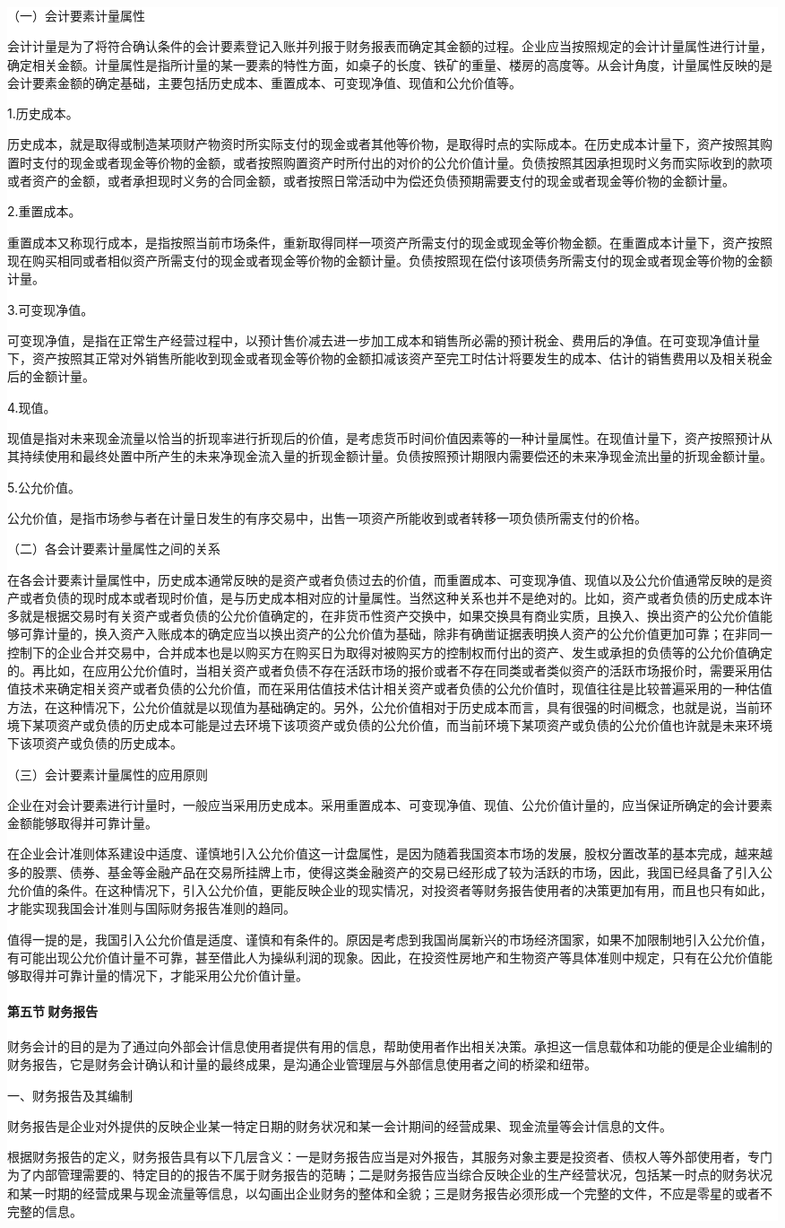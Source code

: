 （一）会计要素计量属性

会计计量是为了将符合确认条件的会计要素登记入账并列报于财务报表而确定其金额的过程。企业应当按照规定的会计计量属性进行计量，确定相关金额。计量属性是指所计量的某一要素的特性方面，如桌子的长度、铁矿的重量、楼房的高度等。从会计角度，计量属性反映的是会计要素金额的确定基础，主要包括历史成本、重置成本、可变现净值、现值和公允价值等。

1.历史成本。

历史成本，就是取得或制造某项财产物资时所实际支付的现金或者其他等价物，是取得时点的实际成本。在历史成本计量下，资产按照其购置时支付的现金或者现金等价物的金额，或者按照购置资产时所付出的对价的公允价值计量。负债按照其因承担现时义务而实际收到的款项或者资产的金额，或者承担现时义务的合同金额，或者按照日常活动中为偿还负债预期需要支付的现金或者现金等价物的金额计量。

2.重置成本。

重置成本又称现行成本，是指按照当前市场条件，重新取得同样一项资产所需支付的现金或现金等价物金额。在重置成本计量下，资产按照现在购买相同或者相似资产所需支付的现金或者现金等价物的金额计量。负债按照现在偿付该项债务所需支付的现金或者现金等价物的金额计量。

3.可变现净值。

可变现净值，是指在正常生产经营过程中，以预计售价减去进一步加工成本和销售所必需的预计税金、费用后的净值。在可变现净值计量下，资产按照其正常对外销售所能收到现金或者现金等价物的金额扣减该资产至完工时估计将要发生的成本、估计的销售费用以及相关税金后的金额计量。

4.现值。

现值是指对未来现金流量以恰当的折现率进行折现后的价值，是考虑货币时间价值因素等的一种计量属性。在现值计量下，资产按照预计从其持续使用和最终处置中所产生的未来净现金流入量的折现金额计量。负债按照预计期限内需要偿还的未来净现金流出量的折现金额计量。

5.公允价值。

公允价值，是指市场参与者在计量日发生的有序交易中，出售一项资产所能收到或者转移一项负债所需支付的价格。

（二）各会计要素计量属性之间的关系

在各会计要素计量属性中，历史成本通常反映的是资产或者负债过去的价值，而重置成本、可变现净值、现值以及公允价值通常反映的是资产或者负债的现时成本或者现时价值，是与历史成本相对应的计量属性。当然这种关系也并不是绝对的。比如，资产或者负债的历史成本许多就是根据交易时有关资产或者负债的公允价值确定的，在非货币性资产交换中，如果交换具有商业实质，且换入、换出资产的公允价值能够可靠计量的，换入资产入账成本的确定应当以换出资产的公允价值为基础，除非有确凿证据表明换人资产的公允价值更加可靠；在非同一控制下的企业合并交易中，合并成本也是以购买方在购买日为取得对被购买方的控制权而付出的资产、发生或承担的负债等的公允价值确定的。再比如，在应用公允价值时，当相关资产或者负债不存在活跃市场的报价或者不存在同类或者类似资产的活跃市场报价时，需要采用估值技术来确定相关资产或者负债的公允价值，而在采用估值技术估计相关资产或者负债的公允价值时，现值往往是比较普遍采用的一种估值方法，在这种情况下，公允价值就是以现值为基础确定的。另外，公允价值相对于历史成本而言，具有很强的时间概念，也就是说，当前环境下某项资产或负债的历史成本可能是过去环境下该项资产或负债的公允价值，而当前环境下某项资产或负债的公允价值也许就是未来环境下该项资产或负债的历史成本。

（三）会计要素计量属性的应用原则

企业在对会计要素进行计量时，一般应当采用历史成本。采用重置成本、可变现净值、现值、公允价值计量的，应当保证所确定的会计要素金额能够取得并可靠计量。

在企业会计准则体系建设中适度、谨慎地引入公允价值这一计盘属性，是因为随着我国资本市场的发展，股权分置改革的基本完成，越来越多的股票、债券、基金等金融产品在交易所挂牌上市，使得这类金融资产的交易已经形成了较为活跃的市场，因此，我国已经具备了引入公允价值的条件。在这种情况下，引入公允价值，更能反映企业的现实情况，对投资者等财务报告使用者的决策更加有用，而且也只有如此，才能实现我国会计准则与国际财务报告准则的趋同。

值得一提的是，我国引入公允价值是适度、谨慎和有条件的。原因是考虑到我国尚属新兴的市场经济国家，如果不加限制地引入公允价值，有可能出现公允价值计量不可靠，甚至借此人为操纵利润的现象。因此，在投资性房地产和生物资产等具体准则中规定，只有在公允价值能够取得并可靠计量的情况下，才能采用公允价值计量。

#### 第五节  财务报告

财务会计的目的是为了通过向外部会计信息使用者提供有用的信息，帮助使用者作出相关决策。承担这一信息载体和功能的便是企业编制的财务报告，它是财务会计确认和计量的最终成果，是沟通企业管理层与外部信息使用者之间的桥梁和纽带。

一、财务报告及其编制

财务报告是企业对外提供的反映企业某一特定日期的财务状况和某一会计期间的经营成果、现金流量等会计信息的文件。

根据财务报告的定义，财务报告具有以下几层含义：一是财务报告应当是对外报告，其服务对象主要是投资者、债权人等外部使用者，专门为了内部管理需要的、特定目的的报告不属于财务报告的范畴；二是财务报告应当综合反映企业的生产经营状况，包括某一时点的财务状况和某一时期的经营成果与现金流量等信息，以勾画出企业财务的整体和全貌；三是财务报告必须形成一个完整的文件，不应是零星的或者不完整的信息。
